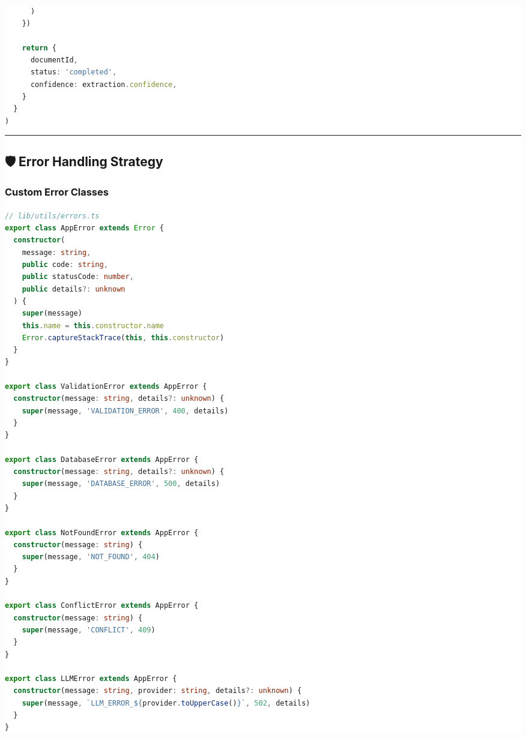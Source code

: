 ```typescript
      )
    })

    return {
      documentId,
      status: 'completed',
      confidence: extraction.confidence,
    }
  }
)
```

---

## 🛡️ Error Handling Strategy

### Custom Error Classes

```typescript
// lib/utils/errors.ts
export class AppError extends Error {
  constructor(
    message: string,
    public code: string,
    public statusCode: number,
    public details?: unknown
  ) {
    super(message)
    this.name = this.constructor.name
    Error.captureStackTrace(this, this.constructor)
  }
}

export class ValidationError extends AppError {
  constructor(message: string, details?: unknown) {
    super(message, 'VALIDATION_ERROR', 400, details)
  }
}

export class DatabaseError extends AppError {
  constructor(message: string, details?: unknown) {
    super(message, 'DATABASE_ERROR', 500, details)
  }
}

export class NotFoundError extends AppError {
  constructor(message: string) {
    super(message, 'NOT_FOUND', 404)
  }
}

export class ConflictError extends AppError {
  constructor(message: string) {
    super(message, 'CONFLICT', 409)
  }
}

export class LLMError extends AppError {
  constructor(message: string, provider: string, details?: unknown) {
    super(message, `LLM_ERROR_${provider.toUpperCase()}`, 502, details)
  }
}

```
